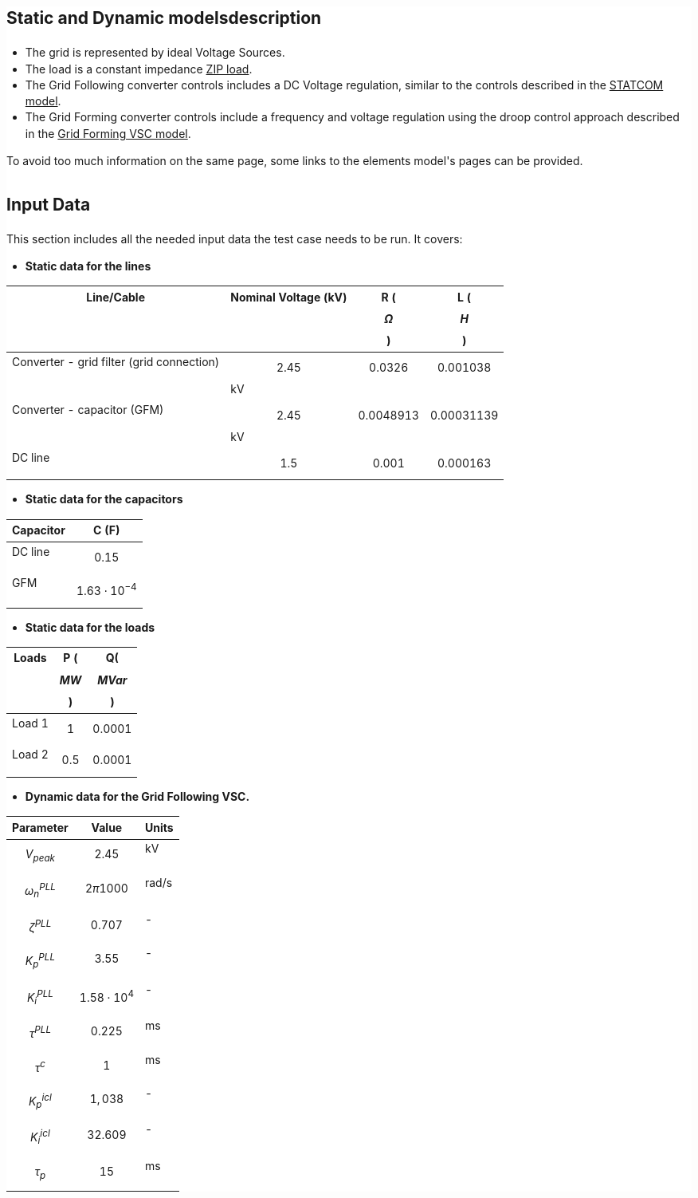 
## Static and Dynamic models​ description 

- The grid is represented by ideal Voltage Sources.
- The load is a constant impedance [ZIP load](/pages/models/2-Loads/ZIPLoad/).
- The Grid Following converter controls includes a DC Voltage regulation, similar to the controls described in the [STATCOM model](/pages/models/3-CompensationAndFACTS/STATCOM/).
- The Grid Forming converter controls include a frequency and voltage regulation using the droop control approach described in the [Grid Forming VSC model](/pages/models/4-%20HVDC/VSC/GridFormingConverter/UPC-EMTGridFormingVSC/).

To avoid too much information on the same page, some links to the elements model's pages can be provided.

## Input Data 

This section includes all the needed input data the test case needs to be run.
It covers:

- **Static data for the lines**

| Line/Cable  | Nominal Voltage (kV) |  R ($$\Omega$$) |  L ($$H$$)  |
| ----------- | -------------------- | --------- | ---------- |
| Converter - grid filter (grid connection)   |    $$2.45$$ kV              |   $$0.0326$$     | $$0.001038$$     |
| Converter - capacitor (GFM)   |    $$2.45$$ kV              |   $$0.0048913$$     | $$0.00031139$$     |
| DC line   |   $$1.5$$             |   $$0.001$$     | $$0.000163$$     |

- **Static data for the capacitors**

| Capacitor | C (F) |  
| ----------- | -------------------- |
| DC line   |   $$0.15$$           |  
| GFM   |       $$1.63 \cdot 10^{-4}$$           |  

- **Static data for the loads**

| Loads |  P ($$MW$$)  | Q($$MVar$$) |
| ----------- | -------------------- | --------- | 
| Load 1         |    $$ 1 $$             |  $$ 0.0001 $$   |
| Load 2         |    $$ 0.5 $$           |  $$ 0.0001 $$   |


- **Dynamic data for the Grid Following VSC.** 

| Parameter | Value | Units |
| --------- | ----- | ----- |
| $$V_{peak}$$ | $$2.45$$ | kV |
| $$\omega_n^{PLL}$$ | $$2\pi 1000$$ | rad/s |
| $$\zeta^{PLL}$$ | $$0.707$$ | - |
| $$K^{PLL}_p$$ | $$3.55$$ | - |
| $$K^{PLL}_i$$ | $$1.58 \cdot 10^4$$ | - |
| $$\tau^{PLL}$$ | $$0.225$$ | ms |
| $$\tau^c$$ | $$1$$ | ms |
| $$K^{icl}_p$$ | $$1,038$$ | - |
| $$K^{icl}_i$$ | $$32.609$$ | - |
| $$\tau_p$$ | $$15$$ | ms |